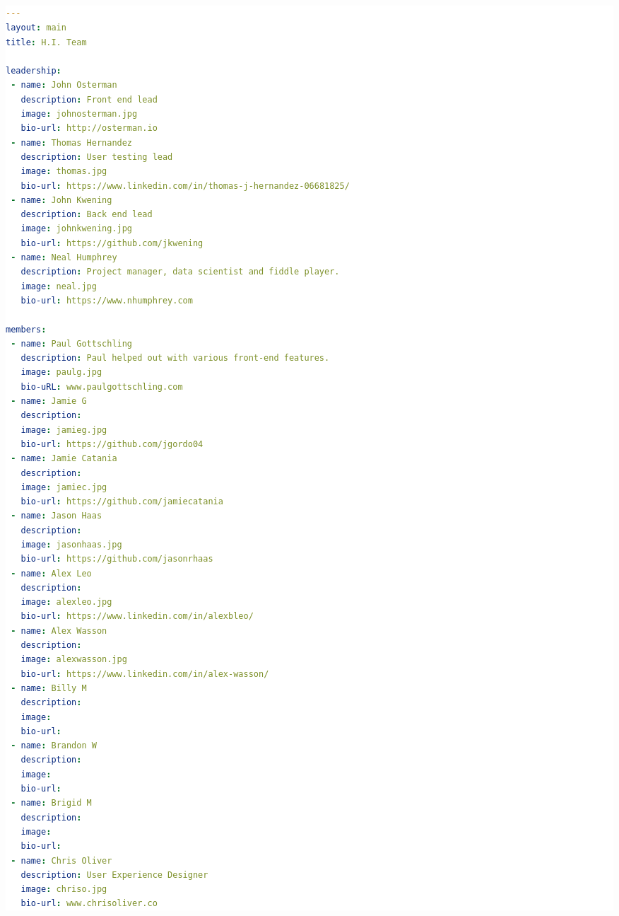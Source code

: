 ```yaml
---
layout: main
title: H.I. Team

leadership:
 - name: John Osterman
   description: Front end lead
   image: johnosterman.jpg
   bio-url: http://osterman.io
 - name: Thomas Hernandez
   description: User testing lead
   image: thomas.jpg
   bio-url: https://www.linkedin.com/in/thomas-j-hernandez-06681825/
 - name: John Kwening
   description: Back end lead
   image: johnkwening.jpg
   bio-url: https://github.com/jkwening
 - name: Neal Humphrey
   description: Project manager, data scientist and fiddle player.
   image: neal.jpg
   bio-url: https://www.nhumphrey.com

members:
 - name: Paul Gottschling
   description: Paul helped out with various front-end features.
   image: paulg.jpg
   bio-uRL: www.paulgottschling.com
 - name: Jamie G
   description: 
   image: jamieg.jpg
   bio-url: https://github.com/jgordo04
 - name: Jamie Catania
   description: 
   image: jamiec.jpg
   bio-url: https://github.com/jamiecatania
 - name: Jason Haas
   description:
   image: jasonhaas.jpg
   bio-url: https://github.com/jasonrhaas
 - name: Alex Leo
   description: 
   image: alexleo.jpg
   bio-url: https://www.linkedin.com/in/alexbleo/
 - name: Alex Wasson
   description: 
   image: alexwasson.jpg
   bio-url: https://www.linkedin.com/in/alex-wasson/
 - name: Billy M
   description: 
   image: 
   bio-url: 
 - name: Brandon W
   description: 
   image: 
   bio-url: 
 - name: Brigid M
   description: 
   image: 
   bio-url: 
 - name: Chris Oliver
   description: User Experience Designer
   image: chriso.jpg
   bio-url: www.chrisoliver.co
```